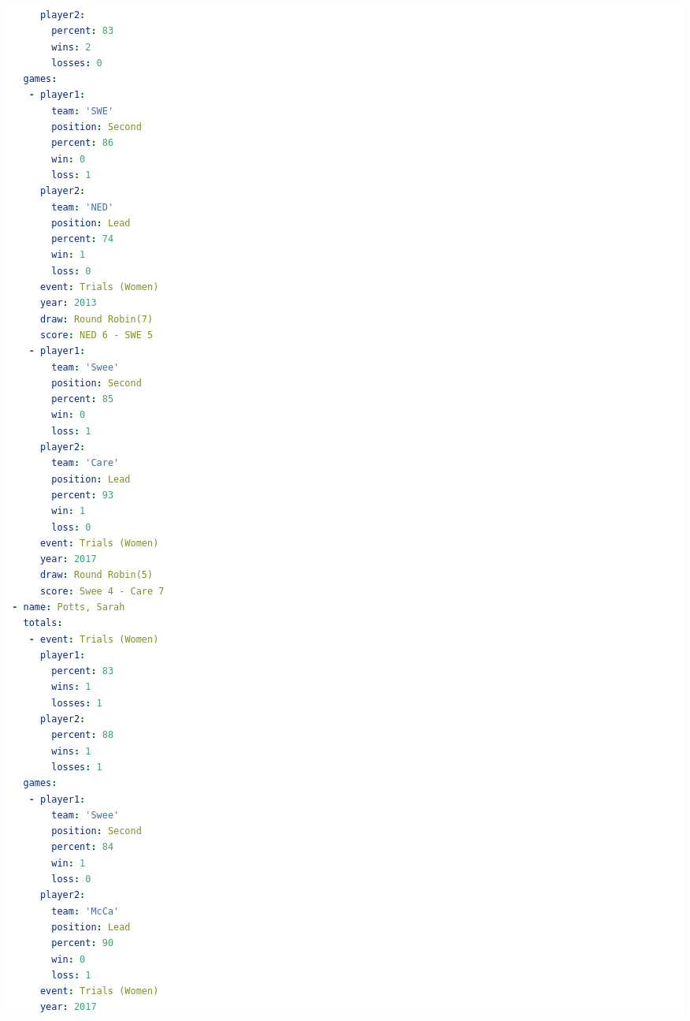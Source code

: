 ```yaml
      player2:
        percent: 83
        wins: 2
        losses: 0
   games:
    - player1:
        team: 'SWE'
        position: Second
        percent: 86
        win: 0
        loss: 1
      player2:
        team: 'NED'
        position: Lead
        percent: 74
        win: 1
        loss: 0
      event: Trials (Women)
      year: 2013
      draw: Round Robin(7)
      score: NED 6 - SWE 5
    - player1:
        team: 'Swee'
        position: Second
        percent: 85
        win: 0
        loss: 1
      player2:
        team: 'Care'
        position: Lead
        percent: 93
        win: 1
        loss: 0
      event: Trials (Women)
      year: 2017
      draw: Round Robin(5)
      score: Swee 4 - Care 7
 - name: Potts, Sarah
   totals:
    - event: Trials (Women)
      player1:
        percent: 83
        wins: 1
        losses: 1
      player2:
        percent: 88
        wins: 1
        losses: 1
   games:
    - player1:
        team: 'Swee'
        position: Second
        percent: 84
        win: 1
        loss: 0
      player2:
        team: 'McCa'
        position: Lead
        percent: 90
        win: 0
        loss: 1
      event: Trials (Women)
      year: 2017
```